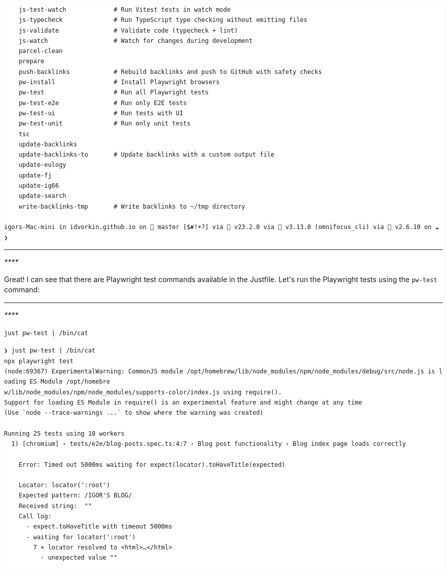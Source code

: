 ```
    js-test-watch             # Run Vitest tests in watch mode
    js-typecheck              # Run TypeScript type checking without emitting files
    js-validate               # Validate code (typecheck + lint)
    js-watch                  # Watch for changes during development
    parcel-clean
    prepare
    push-backlinks            # Rebuild backlinks and push to GitHub with safety checks
    pw-install                # Install Playwright browsers
    pw-test                   # Run all Playwright tests
    pw-test-e2e               # Run only E2E tests
    pw-test-ui                # Run tests with UI
    pw-test-unit              # Run only unit tests
    tsc
    update-backlinks
    update-backlinks-to       # Update backlinks with a custom output file
    update-eulogy
    update-fj
    update-ig66
    update-search
    write-backlinks-tmp       # Write backlinks to ~/tmp directory

igors-Mac-mini in idvorkin.github.io on  master [$✘!+?] via  v23.2.0 via 🐍 v3.13.0 (omnifocus_cli) via 💎 v2.6.10 on ☁️   
❯
```

---

_****_

Great! I can see that there are Playwright test commands available in the Justfile. Let's run the Playwright tests using the `pw-test` command:

---

_****_

```bash
just pw-test | /bin/cat
```

```
❯ just pw-test | /bin/cat
npx playwright test
(node:69367) ExperimentalWarning: CommonJS module /opt/homebrew/lib/node_modules/npm/node_modules/debug/src/node.js is loading ES Module /opt/homebre
w/lib/node_modules/npm/node_modules/supports-color/index.js using require().
Support for loading ES Module in require() is an experimental feature and might change at any time
(Use `node --trace-warnings ...` to show where the warning was created)

Running 25 tests using 10 workers
  1) [chromium] › tests/e2e/blog-posts.spec.ts:4:7 › Blog post functionality › Blog index page loads correctly 

    Error: Timed out 5000ms waiting for expect(locator).toHaveTitle(expected)

    Locator: locator(':root')
    Expected pattern: /IGOR'S BLOG/
    Received string:  ""
    Call log:
      - expect.toHaveTitle with timeout 5000ms
      - waiting for locator(':root')
        7 × locator resolved to <html>…</html>
          - unexpected value ""


```